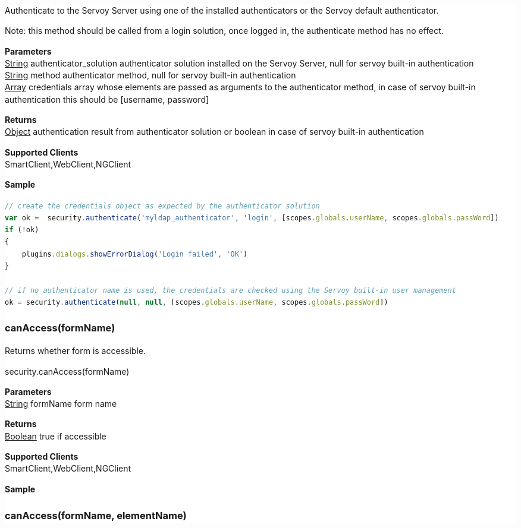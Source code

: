 Authenticate to the Servoy Server using one of the installed authenticators or the Servoy default authenticator.

Note: this method should be called from a login solution, once logged in, the authenticate method has no effect.

**Parameters**\
[String](JSLib/String.md) authenticator_solution authenticator solution installed on the Servoy Server, null for servoy built-in authentication\
[String](JSLib/String.md) method authenticator method, null for servoy built-in authentication\
[Array](JSLib/Array.md) credentials array whose elements are passed as arguments to the authenticator method, in case of servoy built-in authentication this should be [username, password]

**Returns**\
[Object](JSLib/Object.md) authentication result from authenticator solution or boolean in case of servoy built-in authentication

**Supported Clients**\
SmartClient,WebClient,NGClient

**Sample**

```javascript
// create the credentials object as expected by the authenticator solution
var ok =  security.authenticate('myldap_authenticator', 'login', [scopes.globals.userName, scopes.globals.passWord])
if (!ok)
{
	plugins.dialogs.showErrorDialog('Login failed', 'OK')
}

// if no authenticator name is used, the credentials are checked using the Servoy built-in user management
ok = security.authenticate(null, null, [scopes.globals.userName, scopes.globals.passWord])
```
### canAccess(formName)

Returns whether form is accessible.

security.canAccess(formName)

**Parameters**\
[String](JSLib/String.md) formName form name

**Returns**\
[Boolean](JSLib/Boolean.md) true if accessible

**Supported Clients**\
SmartClient,WebClient,NGClient

**Sample**

```javascript

```
### canAccess(formName, elementName)
